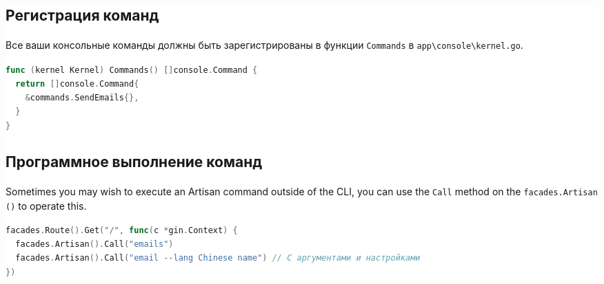 ## Регистрация команд

Все ваши консольные команды должны быть зарегистрированы в функции `Commands` в `app\console\kernel.go`.

```go
func (kernel Kernel) Commands() []console.Command {
  return []console.Command{
    &commands.SendEmails{},
  }
}
```

## Программное выполнение команд

Sometimes you may wish to execute an Artisan command outside of the CLI, you can use the `Call` method on the
`facades.Artisan()` to operate this.

```go
facades.Route().Get("/", func(c *gin.Context) {
  facades.Artisan().Call("emails")
  facades.Artisan().Call("email --lang Chinese name") // С аргументами и настройками
})
```

